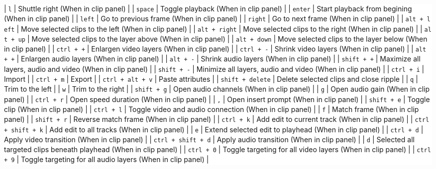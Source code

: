 | `l` | Shuttle right (When in clip panel) |
| `space` | Toggle playback (When in clip panel) |
| `enter` | Start playback from begining (When in clip panel) |
| `left` | Go to previous frame (When in clip panel) |
| `right` | Go to next frame (When in clip panel) |
| `alt + left` | Move selected clips to the left (When in clip panel) |
| `alt + right` | Move selected clips to the right (When in clip panel) |
| `alt + up` | Move selected clips to the layer above (When in clip panel) |
| `alt + down` | Move selected clips to the layer below (When in clip panel) |
| `ctrl + +` | Enlargen video layers (When in clip panel) |
| `ctrl + -` | Shrink video layers (When in clip panel) |
| `alt + +` | Enlargen audio layers (When in clip panel) |
| `alt + -` | Shrink audio layers (When in clip panel) |
| `shift + +` | Maximize all layers, audio and video (When in clip panel) |
| `shift + -` | Minimize all layers, audio and video (When in clip panel) |
| `ctrl + i` | Import |
| `ctrl + m` | Export |
| `ctrl + alt + v` | Paste attributes |
| `shift + delete` | Delete selected clips and close ripple |
| `q` | Trim to the left |
| `w` | Trim to the right |
| `shift + g` | Open audio channels (When in clip panel) |
| `g` | Open audio gain (When in clip panel) |
| `ctrl + r` | Open speed duration (When in clip panel) |
| `,` | Open insert prompt (When in clip panel) |
| `shift + e` | Toggle clip (When in clip panel) |
| `ctrl + l` | Toggle video and audio connection (When in clip panel) |
| `f` | Match frame (When in clip panel) |
| `shift + r` | Reverse match frame (When in clip panel) |
| `ctrl + k` | Add edit to current track (When in clip panel) |
| `ctrl + shift + k` | Add edit to all tracks (When in clip panel) |
| `e` | Extend selected edit to playhead (When in clip panel) |
| `ctrl + d` | Apply video transition (When in clip panel) |
| `ctrl + shift + d` | Apply audio transition (When in clip panel) |
| `d` | Selected all targeted clips beneath playhead (When in clip panel) |
| `ctrl + 0` | Toggle targeting for all video layers (When in clip panel) |
| `ctrl + 9` | Toggle targeting for all audio layers (When in clip panel) |